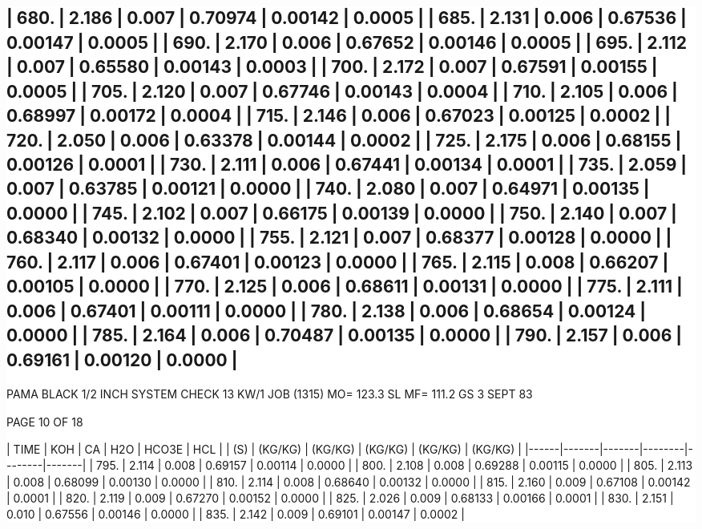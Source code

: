 | 680. | 2.186 | 0.007 | 0.70974 | 0.00142 | 0.0005 |
| 685. | 2.131 | 0.006 | 0.67536 | 0.00147 | 0.0005 |
| 690. | 2.170 | 0.006 | 0.67652 | 0.00146 | 0.0005 |
| 695. | 2.112 | 0.007 | 0.65580 | 0.00143 | 0.0003 |
| 700. | 2.172 | 0.007 | 0.67591 | 0.00155 | 0.0005 |
| 705. | 2.120 | 0.007 | 0.67746 | 0.00143 | 0.0004 |
| 710. | 2.105 | 0.006 | 0.68997 | 0.00172 | 0.0004 |
| 715. | 2.146 | 0.006 | 0.67023 | 0.00125 | 0.0002 |
| 720. | 2.050 | 0.006 | 0.63378 | 0.00144 | 0.0002 |
| 725. | 2.175 | 0.006 | 0.68155 | 0.00126 | 0.0001 |
| 730. | 2.111 | 0.006 | 0.67441 | 0.00134 | 0.0001 |
| 735. | 2.059 | 0.007 | 0.63785 | 0.00121 | 0.0000 |
| 740. | 2.080 | 0.007 | 0.64971 | 0.00135 | 0.0000 |
| 745. | 2.102 | 0.007 | 0.66175 | 0.00139 | 0.0000 |
| 750. | 2.140 | 0.007 | 0.68340 | 0.00132 | 0.0000 |
| 755. | 2.121 | 0.007 | 0.68377 | 0.00128 | 0.0000 |
| 760. | 2.117 | 0.006 | 0.67401 | 0.00123 | 0.0000 |
| 765. | 2.115 | 0.008 | 0.66207 | 0.00105 | 0.0000 |
| 770. | 2.125 | 0.006 | 0.68611 | 0.00131 | 0.0000 |
| 775. | 2.111 | 0.006 | 0.67401 | 0.00111 | 0.0000 |
| 780. | 2.138 | 0.006 | 0.68654 | 0.00124 | 0.0000 |
| 785. | 2.164 | 0.006 | 0.70487 | 0.00135 | 0.0000 |
| 790. | 2.157 | 0.006 | 0.69161 | 0.00120 | 0.0000 |
---
PAMA BLACK 1/2 INCH SYSTEM CHECK 13 KW/1 JOB (1315)
MO= 123.3 SL MF= 111.2 GS 3 SEPT 83

PAGE 10 OF 18

| TIME | KOH | CA | H2O | HCO3E | HCL |
| (S) | (KG/KG) | (KG/KG) | (KG/KG) | (KG/KG) | (KG/KG) |
|------|-------|-------|--------|--------|-------|
| 795. | 2.114 | 0.008 | 0.69157 | 0.00114 | 0.0000 |
| 800. | 2.108 | 0.008 | 0.69288 | 0.00115 | 0.0000 |
| 805. | 2.113 | 0.008 | 0.68099 | 0.00130 | 0.0000 |
| 810. | 2.114 | 0.008 | 0.68640 | 0.00132 | 0.0000 |
| 815. | 2.160 | 0.009 | 0.67108 | 0.00142 | 0.0001 |
| 820. | 2.119 | 0.009 | 0.67270 | 0.00152 | 0.0000 |
| 825. | 2.026 | 0.009 | 0.68133 | 0.00166 | 0.0001 |
| 830. | 2.151 | 0.010 | 0.67556 | 0.00146 | 0.0000 |
| 835. | 2.142 | 0.009 | 0.69101 | 0.00147 | 0.0002 |